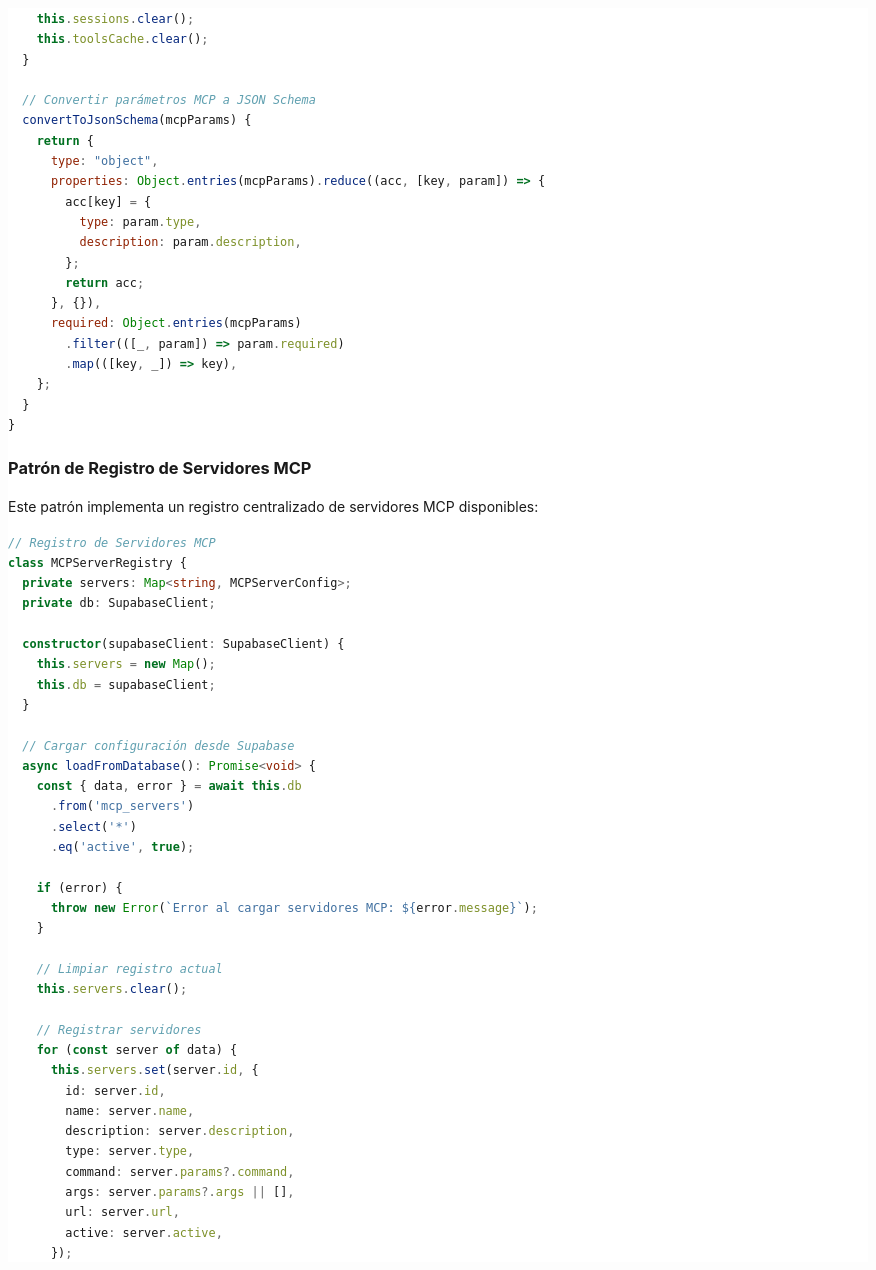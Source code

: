 ```javascript
    this.sessions.clear();
    this.toolsCache.clear();
  }
  
  // Convertir parámetros MCP a JSON Schema
  convertToJsonSchema(mcpParams) {
    return {
      type: "object",
      properties: Object.entries(mcpParams).reduce((acc, [key, param]) => {
        acc[key] = {
          type: param.type,
          description: param.description,
        };
        return acc;
      }, {}),
      required: Object.entries(mcpParams)
        .filter(([_, param]) => param.required)
        .map(([key, _]) => key),
    };
  }
}
```

### Patrón de Registro de Servidores MCP

Este patrón implementa un registro centralizado de servidores MCP disponibles:

```typescript
// Registro de Servidores MCP
class MCPServerRegistry {
  private servers: Map<string, MCPServerConfig>;
  private db: SupabaseClient;
  
  constructor(supabaseClient: SupabaseClient) {
    this.servers = new Map();
    this.db = supabaseClient;
  }
  
  // Cargar configuración desde Supabase
  async loadFromDatabase(): Promise<void> {
    const { data, error } = await this.db
      .from('mcp_servers')
      .select('*')
      .eq('active', true);
    
    if (error) {
      throw new Error(`Error al cargar servidores MCP: ${error.message}`);
    }
    
    // Limpiar registro actual
    this.servers.clear();
    
    // Registrar servidores
    for (const server of data) {
      this.servers.set(server.id, {
        id: server.id,
        name: server.name,
        description: server.description,
        type: server.type,
        command: server.params?.command,
        args: server.params?.args || [],
        url: server.url,
        active: server.active,
      });
```